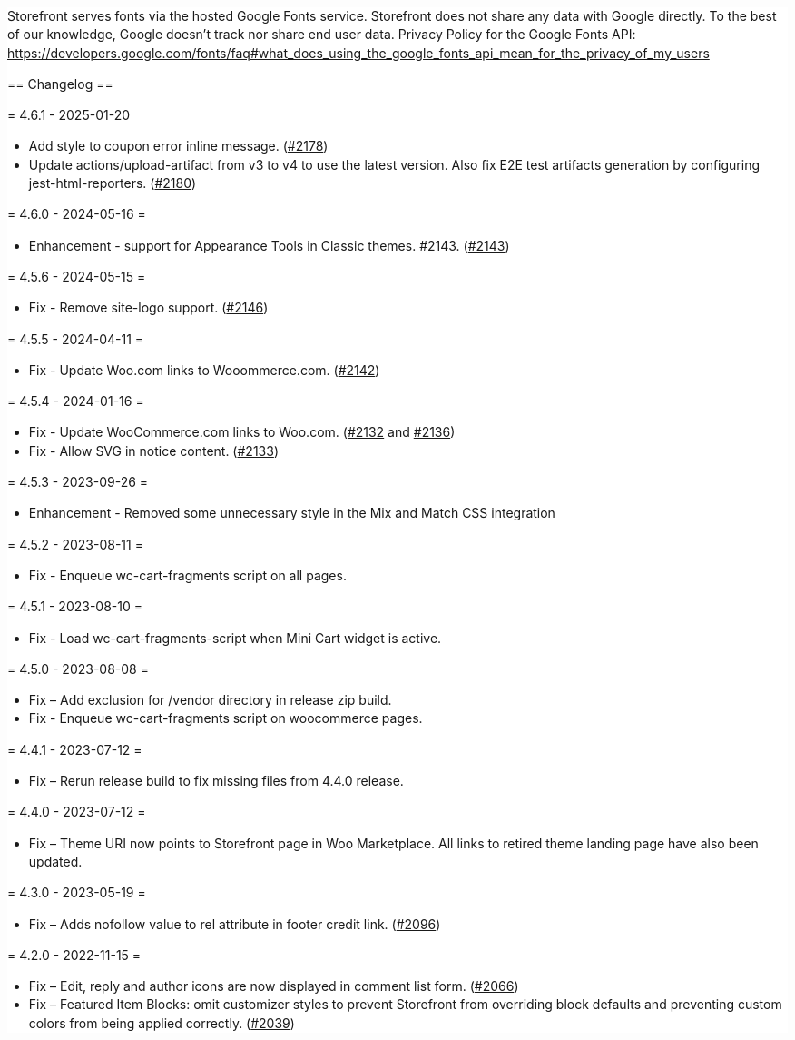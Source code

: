 Storefront serves fonts via the hosted Google Fonts service. Storefront does not share any data with Google directly.
To the best of our knowledge, Google doesn’t track nor share end user data.
Privacy Policy for the Google Fonts API: https://developers.google.com/fonts/faq#what_does_using_the_google_fonts_api_mean_for_the_privacy_of_my_users

== Changelog ==

= 4.6.1 - 2025-01-20
- Add style to coupon error inline message. ([#2178](https://github.com/woocommerce/storefront/pull/2178))
- Update actions/upload-artifact from v3 to v4 to use the latest version. Also fix E2E test artifacts generation by configuring jest-html-reporters. ([#2180](https://github.com/woocommerce/storefront/pull/2180))

= 4.6.0 - 2024-05-16 =
- Enhancement - support for Appearance Tools in Classic themes. #2143. ([#2143](https://github.com/woocommerce/storefront/pull/2143))

= 4.5.6 - 2024-05-15 =
- Fix - Remove site-logo support. ([#2146](https://github.com/woocommerce/storefront/pull/2146))

= 4.5.5 - 2024-04-11 =
- Fix - Update Woo.com links to Wooommerce.com. ([#2142](https://github.com/woocommerce/storefront/pull/2142))

= 4.5.4 - 2024-01-16 =
- Fix - Update WooCommerce.com links to Woo.com. ([#2132](https://github.com/woocommerce/storefront/pull/2132) and [#2136](https://github.com/woocommerce/storefront/pull/2136))
- Fix - Allow SVG in notice content. ([#2133](https://github.com/woocommerce/storefront/pull/2133))

= 4.5.3 - 2023-09-26 =
- Enhancement - Removed some unnecessary style in the Mix and Match CSS integration

= 4.5.2 - 2023-08-11 =
- Fix - Enqueue wc-cart-fragments script on all pages.

= 4.5.1 - 2023-08-10 =
- Fix - Load wc-cart-fragments-script when Mini Cart widget is active.

= 4.5.0 - 2023-08-08 =
- Fix – Add exclusion for /vendor directory in release zip build.
- Fix - Enqueue wc-cart-fragments script on woocommerce pages.

= 4.4.1 - 2023-07-12 =
- Fix – Rerun release build to fix missing files from 4.4.0 release.

= 4.4.0 - 2023-07-12 =
- Fix – Theme URI now points to Storefront page in Woo Marketplace. All links to retired theme landing page have also been updated.

= 4.3.0 - 2023-05-19 =
- Fix – Adds nofollow value to rel attribute in footer credit link. ([#2096](https://github.com/woocommerce/storefront/pull/2096))

= 4.2.0 - 2022-11-15 =
- Fix – Edit, reply and author icons are now displayed in comment list form. ([#2066](https://github.com/woocommerce/storefront/pull/2066))
- Fix – Featured Item Blocks: omit customizer styles to prevent Storefront from overriding block defaults and preventing custom colors from being applied correctly. ([#2039](https://github.com/woocommerce/storefront/pull/2039))
